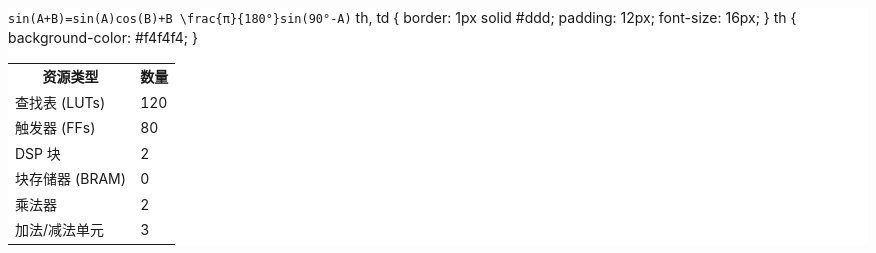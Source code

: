 ```sin(A+B)=sin(A)cos(B)+B \frac{π}{180°}sin(90°-A)```
        th, td { border: 1px solid #ddd; padding: 12px; font-size: 16px; }
        th { background-color: #f4f4f4; }
    </style>
</head>
<body>

<table>
    <tr>
        <th>资源类型</th>
        <th>数量</th>
    </tr>
    <tr>
        <td>查找表 (LUTs)</td>
        <td>120</td>
    </tr>
    <tr>
        <td>触发器 (FFs)</td>
        <td>80</td>
    </tr>
    <tr>
        <td>DSP 块</td>
        <td>2</td>
    </tr>
    <tr>
        <td>块存储器 (BRAM)</td>
        <td>0</td>
    </tr>
    <tr>
        <td>乘法器</td>
        <td>2</td>
    </tr>
    <tr>
        <td>加法/减法单元</td>
        <td>3</td>
    </tr>
</table>

</body>
</html>


